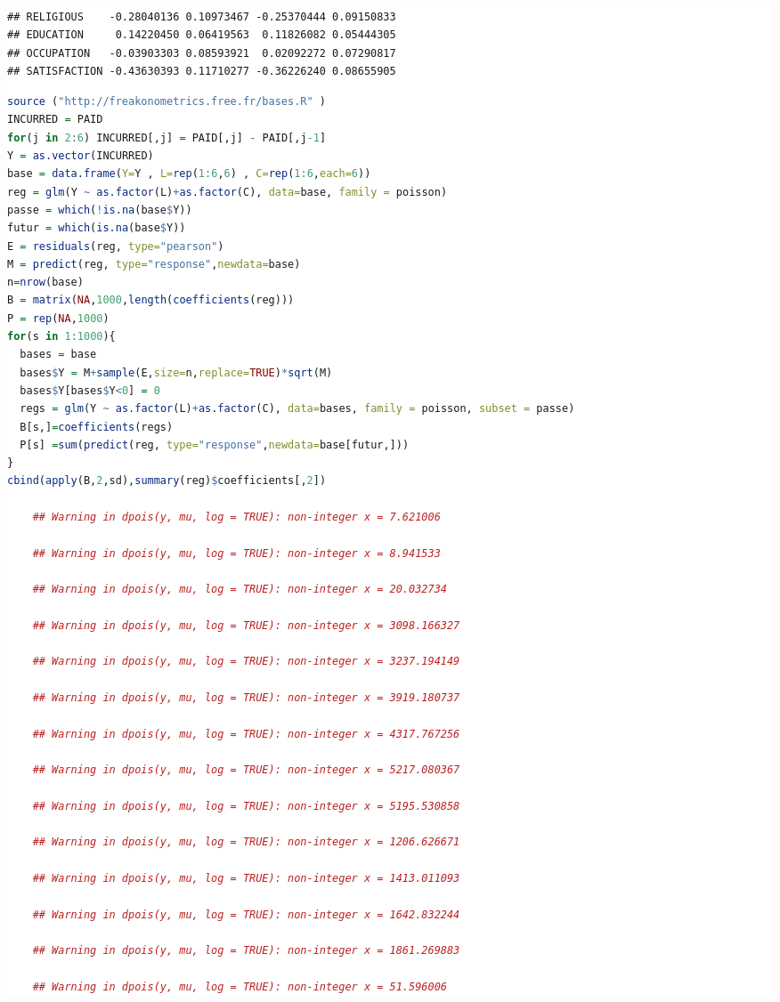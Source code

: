     ## RELIGIOUS    -0.28040136 0.10973467 -0.25370444 0.09150833
    ## EDUCATION     0.14220450 0.06419563  0.11826082 0.05444305
    ## OCCUPATION   -0.03903303 0.08593921  0.02092272 0.07290817
    ## SATISFACTION -0.43630393 0.11710277 -0.36226240 0.08655905

``` r
source ("http://freakonometrics.free.fr/bases.R" )
INCURRED = PAID
for(j in 2:6) INCURRED[,j] = PAID[,j] - PAID[,j-1]
Y = as.vector(INCURRED)
base = data.frame(Y=Y , L=rep(1:6,6) , C=rep(1:6,each=6))
reg = glm(Y ~ as.factor(L)+as.factor(C), data=base, family = poisson)
passe = which(!is.na(base$Y))
futur = which(is.na(base$Y))
E = residuals(reg, type="pearson")
M = predict(reg, type="response",newdata=base)
n=nrow(base)
B = matrix(NA,1000,length(coefficients(reg)))
P = rep(NA,1000)
for(s in 1:1000){
  bases = base
  bases$Y = M+sample(E,size=n,replace=TRUE)*sqrt(M)
  bases$Y[bases$Y<0] = 0
  regs = glm(Y ~ as.factor(L)+as.factor(C), data=bases, family = poisson, subset = passe)
  B[s,]=coefficients(regs)
  P[s] =sum(predict(reg, type="response",newdata=base[futur,]))
}
cbind(apply(B,2,sd),summary(reg)$coefficients[,2])

    ## Warning in dpois(y, mu, log = TRUE): non-integer x = 7.621006

    ## Warning in dpois(y, mu, log = TRUE): non-integer x = 8.941533

    ## Warning in dpois(y, mu, log = TRUE): non-integer x = 20.032734

    ## Warning in dpois(y, mu, log = TRUE): non-integer x = 3098.166327

    ## Warning in dpois(y, mu, log = TRUE): non-integer x = 3237.194149

    ## Warning in dpois(y, mu, log = TRUE): non-integer x = 3919.180737

    ## Warning in dpois(y, mu, log = TRUE): non-integer x = 4317.767256

    ## Warning in dpois(y, mu, log = TRUE): non-integer x = 5217.080367

    ## Warning in dpois(y, mu, log = TRUE): non-integer x = 5195.530858

    ## Warning in dpois(y, mu, log = TRUE): non-integer x = 1206.626671

    ## Warning in dpois(y, mu, log = TRUE): non-integer x = 1413.011093

    ## Warning in dpois(y, mu, log = TRUE): non-integer x = 1642.832244

    ## Warning in dpois(y, mu, log = TRUE): non-integer x = 1861.269883

    ## Warning in dpois(y, mu, log = TRUE): non-integer x = 51.596006
```